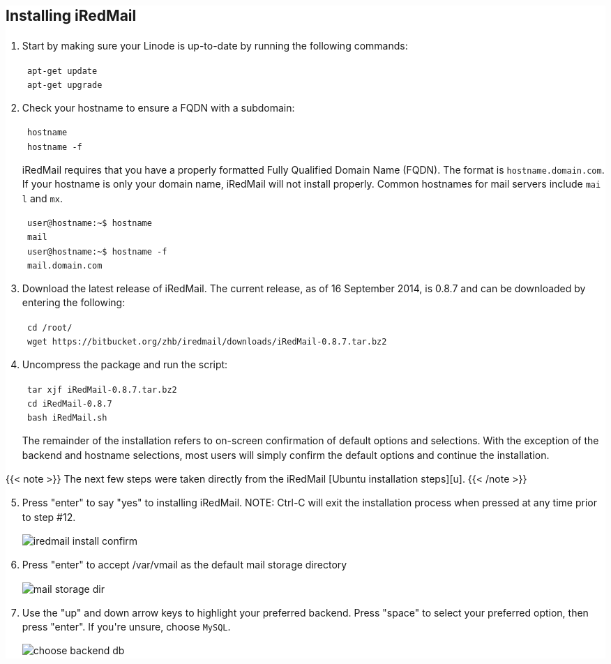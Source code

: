 ## Installing iRedMail

1. Start by making sure your Linode is up-to-date by running the following commands:

        apt-get update
        apt-get upgrade


2. Check your hostname to ensure a FQDN with a subdomain:

        hostname
        hostname -f

    iRedMail requires that you have a properly formatted Fully Qualified Domain Name (FQDN). The format is `hostname.domain.com`. If your hostname is only your domain name, iRedMail will not install properly. Common hostnames for mail servers include `mail` and `mx`.

        user@hostname:~$ hostname
        mail
        user@hostname:~$ hostname -f
        mail.domain.com


3. Download the latest release of iRedMail. The current release, as of 16 September 2014, is 0.8.7 and can be downloaded by entering the following:

	    cd /root/
	    wget https://bitbucket.org/zhb/iredmail/downloads/iRedMail-0.8.7.tar.bz2

4. Uncompress the package and run the script:

	    tar xjf iRedMail-0.8.7.tar.bz2
	    cd iRedMail-0.8.7
	    bash iRedMail.sh


    The remainder of the installation refers to on-screen confirmation of default options and selections. With the exception of the backend and hostname selections, most users will simply confirm the default options and continue the installation.

{{< note >}}
The next few steps were taken directly from the iRedMail [Ubuntu installation steps][u].
{{< /note >}}

5. Press "enter" to say "yes" to installing iRedMail. NOTE: Ctrl-C will exit the installation process when pressed at any time prior to step #12.

    ![iredmail install confirm](/docs/assets/iredmail-install-confirm.png)

6. Press "enter" to accept /var/vmail as the default mail storage directory

    ![mail storage dir](/docs/assets/mail-storage-dir.png)

7. Use the "up" and down arrow keys to highlight your preferred backend. Press "space" to select your preferred option, then press "enter". If you're unsure, choose `MySQL`.

    ![choose backend db](/docs/assets/choose-backend-db.png)
